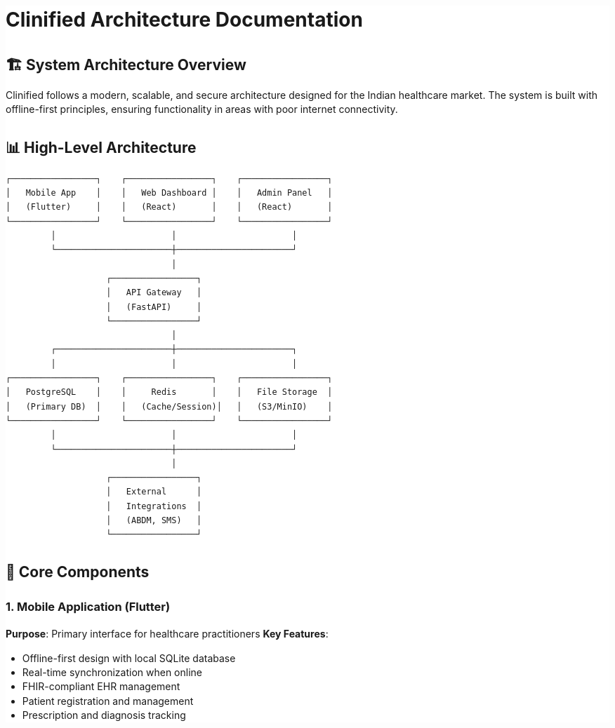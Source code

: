 # Clinified Architecture Documentation

## 🏗️ System Architecture Overview

Clinified follows a modern, scalable, and secure architecture designed for the Indian healthcare market. The system is built with offline-first principles, ensuring functionality in areas with poor internet connectivity.

## 📊 High-Level Architecture

```
┌─────────────────┐    ┌─────────────────┐    ┌─────────────────┐
│   Mobile App    │    │   Web Dashboard │    │   Admin Panel   │
│   (Flutter)     │    │   (React)       │    │   (React)       │
└─────────────────┘    └─────────────────┘    └─────────────────┘
         │                       │                       │
         └───────────────────────┼───────────────────────┘
                                 │
                    ┌─────────────────┐
                    │   API Gateway   │
                    │   (FastAPI)     │
                    └─────────────────┘
                                 │
         ┌───────────────────────┼───────────────────────┐
         │                       │                       │
┌─────────────────┐    ┌─────────────────┐    ┌─────────────────┐
│   PostgreSQL    │    │     Redis       │    │   File Storage  │
│   (Primary DB)  │    │   (Cache/Session)│   │   (S3/MinIO)    │
└─────────────────┘    └─────────────────┘    └─────────────────┘
         │                       │                       │
         └───────────────────────┼───────────────────────┘
                                 │
                    ┌─────────────────┐
                    │   External      │
                    │   Integrations  │
                    │   (ABDM, SMS)   │
                    └─────────────────┘
```

## 🏥 Core Components

### 1. Mobile Application (Flutter)

**Purpose**: Primary interface for healthcare practitioners
**Key Features**:
- Offline-first design with local SQLite database
- Real-time synchronization when online
- FHIR-compliant EHR management
- Patient registration and management
- Prescription and diagnosis tracking
